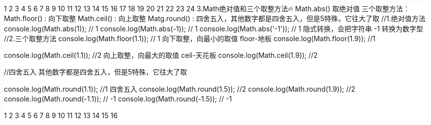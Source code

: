 1
2
3
4
5
6
7
8
9
10
11
12
13
14
15
16
17
18
19
20
21
22
23
24
3.Math绝对值和三个取整方法🔥
Math.abs() 取绝对值
三个取整方法：
Math.floor() : 向下取整
Math.ceil() : 向上取整
Matg.round() : 四舍五入，其他数字都是四舍五入，但是5特殊，它往大了取
//1.绝对值方法
console.log(Math.abs(1));  // 1
console.log(Math.abs(-1)); // 1
console.log(Math.abs('-1')); // 1 隐式转换，会把字符串 -1 转换为数字型
//2.三个取整方法
console.log(Math.floor(1.1)); // 1 向下取整，向最小的取值 floor-地板
console.log(Math.floor(1.9)); //1

console.log(Math.ceil(1.1)); //2 向上取整，向最大的取值 ceil-天花板
console.log(Math.ceil(1.9)); //2 

//四舍五入 其他数字都是四舍五入，但是5特殊，它往大了取

console.log(Math.round(1.1)); //1 四舍五入
console.log(Math.round(1.5)); //2
console.log(Math.round(1.9)); //2
console.log(Math.round(-1.1)); // -1
console.log(Math.round(-1.5)); // -1

1
2
3
4
5
6
7
8
9
10
11
12
13
14
15
16